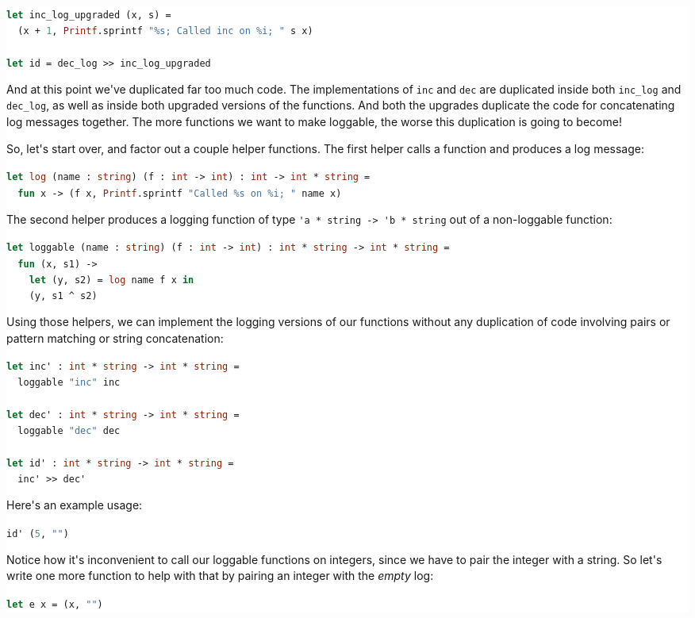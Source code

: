 ```ocaml
let inc_log_upgraded (x, s) =
  (x + 1, Printf.sprintf "%s; Called inc on %i; " s x)

let id = dec_log >> inc_log_upgraded
```

And at this point we've duplicated far too much code. The implementations of
`inc` and `dec` are duplicated inside both `inc_log` and `dec_log`, as well as
inside both upgraded versions of the functions. And both the upgrades duplicate
the code for concatenating log messages together. The more functions we want to
make loggable, the worse this duplication is going to become!

So, let's start over, and factor out a couple helper functions. The first helper
calls a function and produces a log message:

```ocaml
let log (name : string) (f : int -> int) : int -> int * string =
  fun x -> (f x, Printf.sprintf "Called %s on %i; " name x)
```
The second helper produces a logging function of type
`'a * string -> 'b * string` out of a non-loggable function:

```ocaml
let loggable (name : string) (f : int -> int) : int * string -> int * string =
  fun (x, s1) ->
    let (y, s2) = log name f x in
    (y, s1 ^ s2)
```

Using those helpers, we can implement the logging versions of our functions
without any duplication of code involving pairs or pattern matching or string
concatenation:

```ocaml
let inc' : int * string -> int * string =
  loggable "inc" inc

let dec' : int * string -> int * string =
  loggable "dec" dec

let id' : int * string -> int * string =
  inc' >> dec'
```

Here's an example usage:

```ocaml
id' (5, "")
```

Notice how it's inconvenient to call our loggable functions on integers, since
we have to pair the integer with a string. So let's write one more function to
help with that by pairing an integer with the *empty* log:

```ocaml
let e x = (x, "")
```
